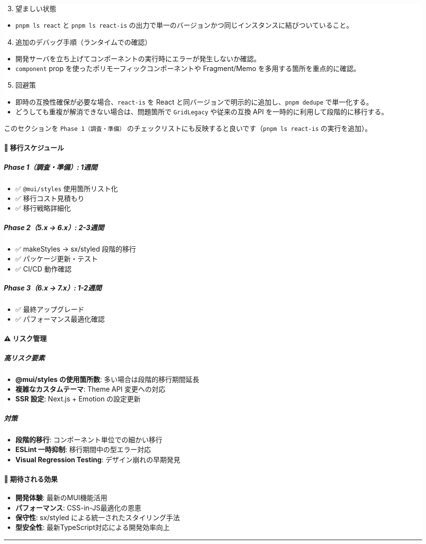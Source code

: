 3. 望ましい状態

- `pnpm ls react` と `pnpm ls react-is` の出力で単一のバージョンかつ同じインスタンスに結びついていること。

4. 追加のデバッグ手順（ランタイムでの確認）

- 開発サーバを立ち上げてコンポーネントの実行時にエラーが発生しないか確認。
- `component` prop を使ったポリモーフィックコンポーネントや Fragment/Memo を多用する箇所を重点的に確認。

5. 回避策

- 即時の互換性確保が必要な場合、`react-is` を React と同バージョンで明示的に追加し、`pnpm dedupe` で単一化する。
- どうしても重複が解消できない場合は、問題箇所で `GridLegacy` や従来の互換 API を一時的に利用して段階的に移行する。

このセクションを `Phase 1（調査・準備）` のチェックリストにも反映すると良いです（`pnpm ls react-is` の実行を追加）。

#### 🎯 移行スケジュール

##### **Phase 1（調査・準備）**: 1週間

- ✅ `@mui/styles` 使用箇所リスト化
- ✅ 移行コスト見積もり
- ✅ 移行戦略詳細化

##### **Phase 2（5.x → 6.x）**: 2-3週間

- ✅ makeStyles → sx/styled 段階的移行
- ✅ パッケージ更新・テスト
- ✅ CI/CD 動作確認

##### **Phase 3（6.x → 7.x）**: 1-2週間

- ✅ 最終アップグレード
- ✅ パフォーマンス最適化確認

#### ⚠️ リスク管理

##### 高リスク要素

- **@mui/styles の使用箇所数**: 多い場合は段階的移行期間延長
- **複雑なカスタムテーマ**: Theme API 変更への対応
- **SSR 設定**: Next.js + Emotion の設定更新

##### 対策

- **段階的移行**: コンポーネント単位での細かい移行
- **ESLint 一時抑制**: 移行期間中の型エラー対応
- **Visual Regression Testing**: デザイン崩れの早期発見

#### 🚀 期待される効果

- **開発体験**: 最新のMUI機能活用
- **パフォーマンス**: CSS-in-JS最適化の恩恵
- **保守性**: sx/styled による統一されたスタイリング手法
- **型安全性**: 最新TypeScript対応による開発効率向上

---
